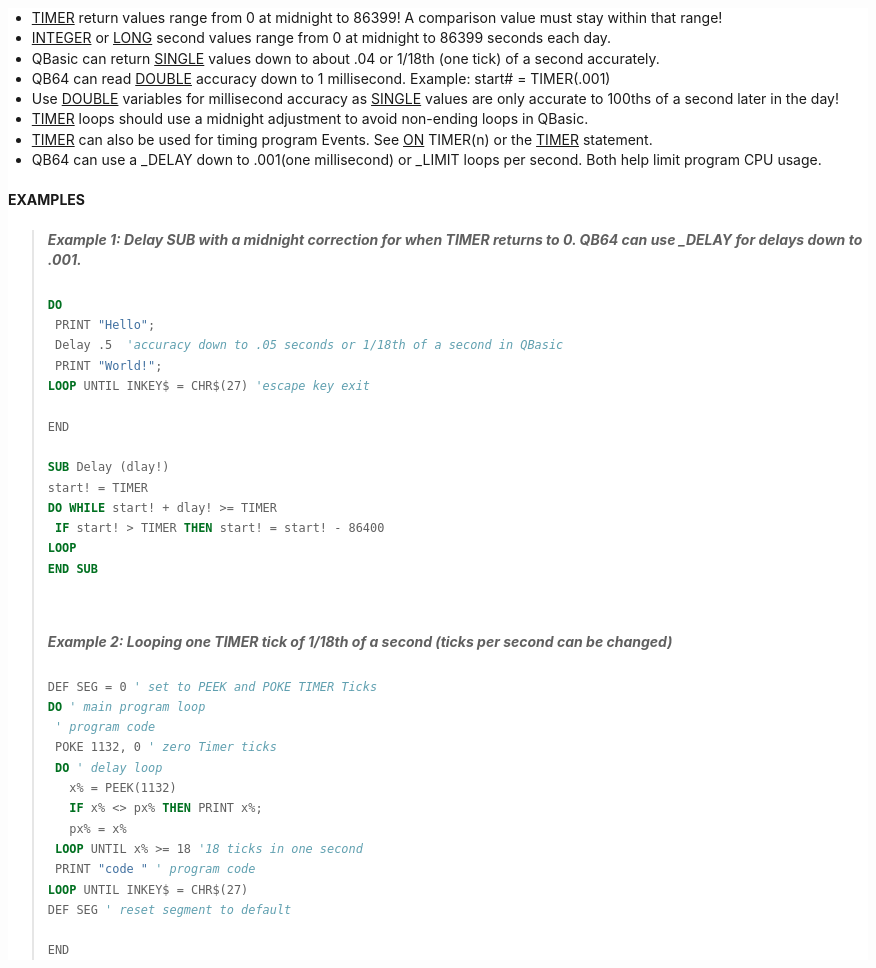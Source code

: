 * [TIMER](TIMER.md) return values range from 0 at midnight to 86399! A comparison value must stay within that range!
* [INTEGER](INTEGER.md) or [LONG](LONG.md) second values range from 0 at midnight to 86399 seconds each day.
* QBasic can return [SINGLE](SINGLE.md) values down to about .04 or 1/18th (one tick) of a second accurately.
* QB64 can read [DOUBLE](DOUBLE.md) accuracy down to 1 millisecond. Example: start# = TIMER(.001)
* Use [DOUBLE](DOUBLE.md) variables for millisecond accuracy as [SINGLE](SINGLE.md) values are only accurate to 100ths of a second later in the day!
* [TIMER](TIMER.md) loops should use a midnight adjustment to avoid non-ending loops in QBasic.
* [TIMER](TIMER.md) can also be used for timing program Events. See [ON](ON.md) TIMER(n) or the [TIMER](TIMER.md) statement.
* QB64 can use a _DELAY down to .001(one millisecond) or _LIMIT loops per second. Both help limit program CPU usage.

</blockquote>

#### EXAMPLES

<blockquote>



##### Example 1: Delay SUB with a midnight correction for when TIMER returns to 0. QB64 can use _DELAY for delays down to .001.
```vb
DO
 PRINT "Hello";
 Delay .5  'accuracy down to .05 seconds or 1/18th of a second in QBasic
 PRINT "World!";
LOOP UNTIL INKEY$ = CHR$(27) 'escape key exit

END

SUB Delay (dlay!)
start! = TIMER
DO WHILE start! + dlay! >= TIMER
 IF start! > TIMER THEN start! = start! - 86400
LOOP
END SUB
```
  
<br>



##### Example 2: Looping one TIMER tick of 1/18th of a second (ticks per second can be changed)
```vb
DEF SEG = 0 ' set to PEEK and POKE TIMER Ticks
DO ' main program loop
 ' program code
 POKE 1132, 0 ' zero Timer ticks
 DO ' delay loop
   x% = PEEK(1132)
   IF x% <> px% THEN PRINT x%;
   px% = x%
 LOOP UNTIL x% >= 18 '18 ticks in one second
 PRINT "code " ' program code
LOOP UNTIL INKEY$ = CHR$(27)
DEF SEG ' reset segment to default

END
```
  
